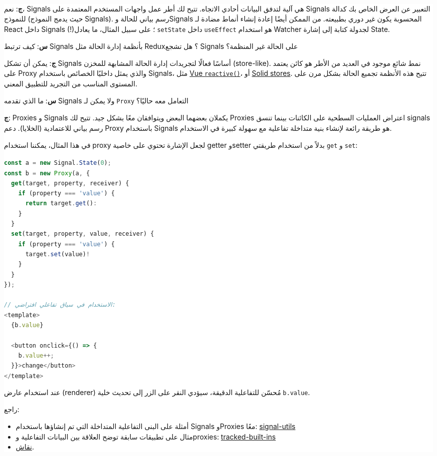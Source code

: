 **ج**: نعم، Signals هي آلية لتدفق البيانات أحادي الاتجاه. تتيح لك أطر عمل واجهات المستخدم المعتمدة على Signals التعبير عن العرض الخاص بك كدالة للنموذج (حيث يدمج النموذج Signals). رسم بياني للحالة وSignals المحسوبة يكون غير دوري بطبيعته. من الممكن أيضًا إعادة إنشاء أنماط مضادة لـ React داخل Signals (!)؛ على سبيل المثال، ما يعادل `setState` داخل `useEffect` هو استخدام Watcher لجدولة كتابة إلى إشارة State.

**س**: كيف ترتبط Signals بأنظمة إدارة الحالة مثل Redux؟ هل تشجع Signals على الحالة غير المنظمة؟

**ج**: يمكن أن تشكل Signals أساسًا فعالًا لتجريدات إدارة الحالة المشابهة للمخزن (store-like). نمط شائع موجود في العديد من الأطر هو كائن يعتمد على Proxy والذي يمثل داخليًا الخصائص باستخدام Signals، مثل [Vue `reactive()`](https://vuejs.org/api/reactivity-core.html#reactive)، أو [Solid stores](https://docs.solidjs.com/concepts/stores). تتيح هذه الأنظمة تجميع الحالة بشكل مرن على المستوى المناسب من التجريد للتطبيق المعني.

**س**: ما الذي تقدمه Signals ولا يمكن لـ `Proxy` التعامل معه حاليًا؟

**ج**: Proxies و Signals يكملان بعضهما البعض ويتوافقان معًا بشكل جيد. تتيح لك Proxies اعتراض العمليات السطحية على الكائنات بينما تنسق signals رسم بياني للاعتمادية (الخلايا). دعم Proxy باستخدام Signals هو طريقة رائعة لإنشاء بنية متداخلة تفاعلية مع سهولة كبيرة في الاستخدام.

في هذا المثال، يمكننا استخدام proxy لجعل الإشارة تحتوي على خاصية getter وsetter بدلاً من استخدام طريقتي `get` و `set`:
```js
const a = new Signal.State(0);
const b = new Proxy(a, {
  get(target, property, receiver) {
    if (property === 'value') {
      return target.get():
    }
  }
  set(target, property, value, receiver) {
    if (property === 'value') {
      target.set(value)!
    }
  }
});

// الاستخدام في سياق تفاعلي افتراضي:
<template>
  {b.value}

  <button onclick={() => {
    b.value++;
  }}>change</button>
</template>
```
عند استخدام عارض (renderer) مُحسّن للتفاعلية الدقيقة، سيؤدي النقر على الزر إلى تحديث خلية `b.value`.

راجع:
- أمثلة على البنى التفاعلية المتداخلة التي تم إنشاؤها باستخدام Signals وProxies معًا: [signal-utils](https://github.com/NullVoxPopuli/signal-utils/tree/main/src)
- مثال على تطبيقات سابقة توضح العلاقة بين البيانات التفاعلية وproxies: [tracked-built-ins](https://github.com/tracked-tools/tracked-built-ins/tree/master/addon/src/-private)
- [نقاش](https://github.com/proposal-signals/proposal-signals/issues/101#issuecomment-2029802574).
